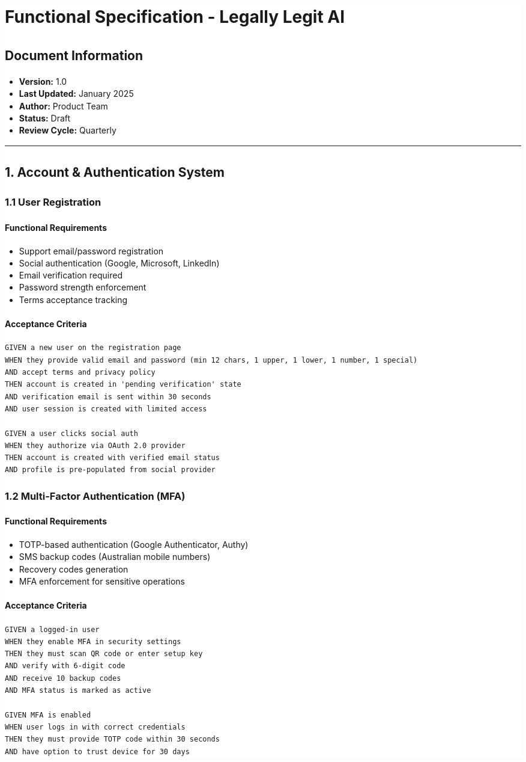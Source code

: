 # Functional Specification - Legally Legit AI

## Document Information
- **Version:** 1.0
- **Last Updated:** January 2025
- **Author:** Product Team
- **Status:** Draft
- **Review Cycle:** Quarterly

---

## 1. Account & Authentication System

### 1.1 User Registration

#### Functional Requirements
- Support email/password registration
- Social authentication (Google, Microsoft, LinkedIn)
- Email verification required
- Password strength enforcement
- Terms acceptance tracking

#### Acceptance Criteria
```gherkin
GIVEN a new user on the registration page
WHEN they provide valid email and password (min 12 chars, 1 upper, 1 lower, 1 number, 1 special)
AND accept terms and privacy policy
THEN account is created in 'pending verification' state
AND verification email is sent within 30 seconds
AND user session is created with limited access

GIVEN a user clicks social auth
WHEN they authorize via OAuth 2.0 provider
THEN account is created with verified email status
AND profile is pre-populated from social provider
```

### 1.2 Multi-Factor Authentication (MFA)

#### Functional Requirements
- TOTP-based authentication (Google Authenticator, Authy)
- SMS backup codes (Australian mobile numbers)
- Recovery codes generation
- MFA enforcement for sensitive operations

#### Acceptance Criteria
```gherkin
GIVEN a logged-in user
WHEN they enable MFA in security settings
THEN they must scan QR code or enter setup key
AND verify with 6-digit code
AND receive 10 backup codes
AND MFA status is marked as active

GIVEN MFA is enabled
WHEN user logs in with correct credentials
THEN they must provide TOTP code within 30 seconds
AND have option to trust device for 30 days
```
